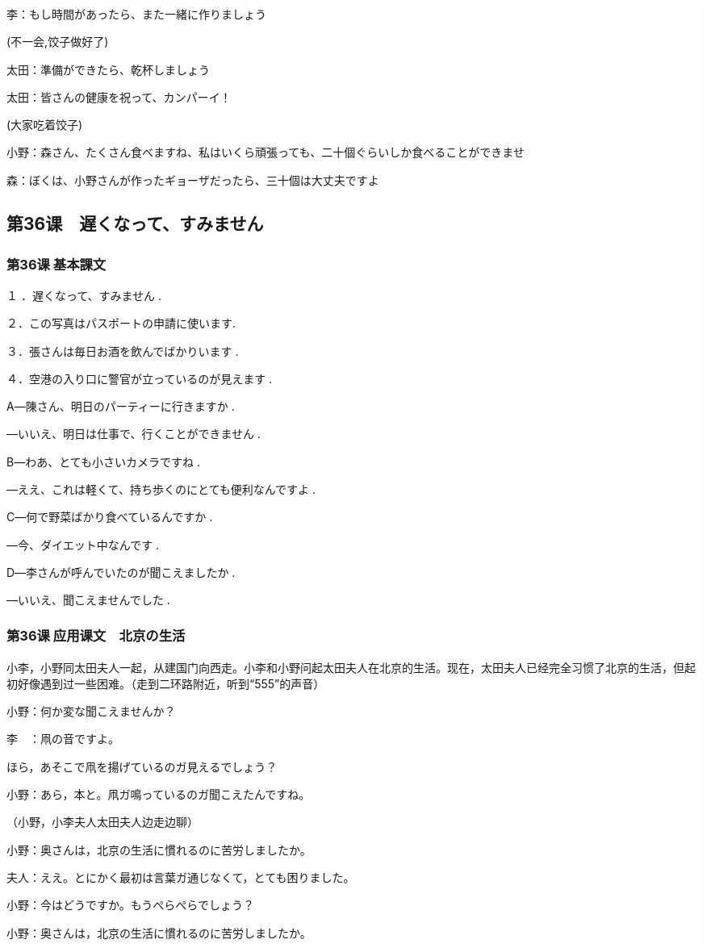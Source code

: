 李：もし時間があったら、また一緒に作りましょう

(不一会,饺子做好了)

太田：準備ができたら、乾杯しましょう

太田：皆さんの健康を祝って、カンパーイ！

(大家吃着饺子)

小野：森さん、たくさん食べますね、私はいくら頑張っても、二十個ぐらいしか食べることができませ

森：ぼくは、小野さんが作ったギョーザだったら、三十個は大丈夫ですよ

## 第36课　遅くなって、すみません [	](新标日课文_20201026014023330)

### 第36课 基本課文 [	](新标日课文_20201026014023331)

１ ．遅くなって、すみません . 

２．この写真はパスポートの申請に使います. 

３．張さんは毎日お酒を飲んでばかりいます . 

４．空港の入り口に警官が立っているのが見えます .

A―陳さん、明日のパーティーに行きますか .

―いいえ、明日は仕事で、行くことができません .

B―わあ、とても小さいカメラですね .

―ええ、これは軽くて、持ち歩くのにとても便利なんですよ .

C―何で野菜ばかり食べているんですか .

―今、ダイエット中なんです .

D―李さんが呼んでいたのが聞こえましたか .

―いいえ、聞こえませんでした .

### 第36课 应用课文　北京の生活 [	](新标日课文_20201026014023333)

小李，小野同太田夫人一起，从建国门向西走。小李和小野问起太田夫人在北京的生活。现在，太田夫人已经完全习惯了北京的生活，但起初好像遇到过一些困难。（走到二环路附近，听到“555”的声音）

小野：何か変な聞こえませんか？

李　：凧の音ですよ。

ほら，あそこで凧を揚げているのガ見えるでしょう？

小野：あら，本と。凧ガ鳴っているのガ聞こえたんですね。

（小野，小李夫人太田夫人边走边聊）

小野：奥さんは，北京の生活に慣れるのに苦労しましたか。

夫人：ええ。とにかく最初は言葉ガ通じなくて，とても困りました。

小野：今はどうですか。もうぺらぺらでしょう？

小野：奥さんは，北京の生活に慣れるのに苦労しましたか。
